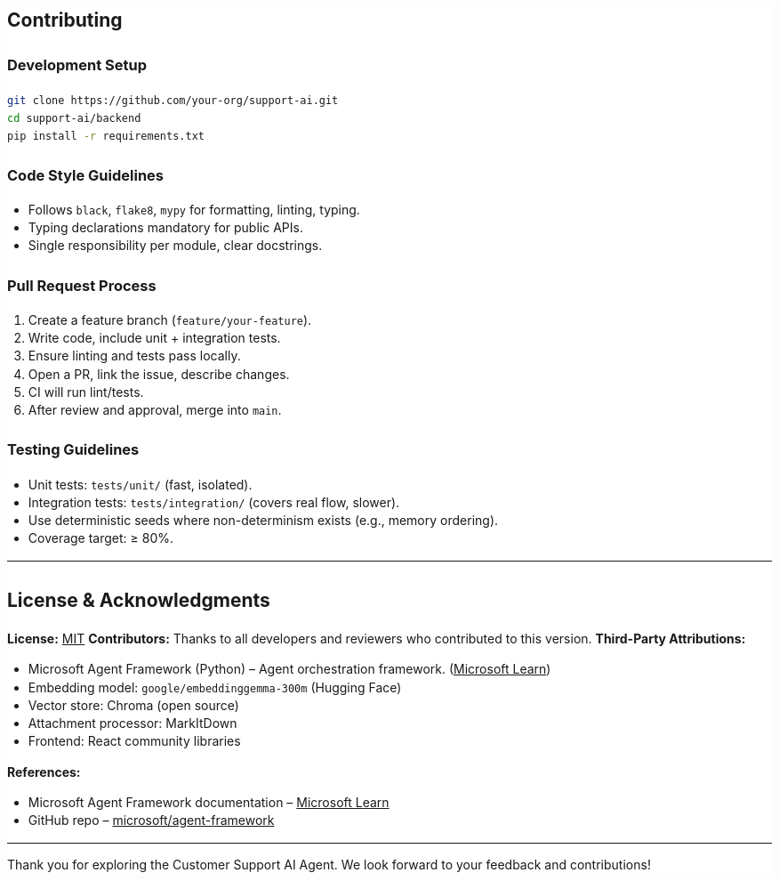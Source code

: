 
## Contributing

### Development Setup

```bash
git clone https://github.com/your-org/support-ai.git
cd support-ai/backend
pip install -r requirements.txt
```

### Code Style Guidelines

* Follows `black`, `flake8`, `mypy` for formatting, linting, typing.
* Typing declarations mandatory for public APIs.
* Single responsibility per module, clear docstrings.

### Pull Request Process

1. Create a feature branch (`feature/your-feature`).
2. Write code, include unit + integration tests.
3. Ensure linting and tests pass locally.
4. Open a PR, link the issue, describe changes.
5. CI will run lint/tests.
6. After review and approval, merge into `main`.

### Testing Guidelines

* Unit tests: `tests/unit/` (fast, isolated).
* Integration tests: `tests/integration/` (covers real flow, slower).
* Use deterministic seeds where non-determinism exists (e.g., memory ordering).
* Coverage target: ≥ 80%.

---

## License & Acknowledgments

**License:** [MIT](LICENSE)
**Contributors:** Thanks to all developers and reviewers who contributed to this version.
**Third-Party Attributions:**

* Microsoft Agent Framework (Python) – Agent orchestration framework. ([Microsoft Learn][1])
* Embedding model: `google/embeddinggemma-300m` (Hugging Face)
* Vector store: Chroma (open source)
* Attachment processor: MarkItDown
* Frontend: React community libraries

**References:**

* Microsoft Agent Framework documentation – [Microsoft Learn](https://learn.microsoft.com/en-us/agent-framework/)
* GitHub repo – [microsoft/agent-framework](https://github.com/microsoft/agent-framework)

---

Thank you for exploring the Customer Support AI Agent. We look forward to your feedback and contributions!

[1]: https://learn.microsoft.com/en-us/agent-framework/user-guide/agents/agent-types/chat-client-agent?utm_source=chatgpt.com "Agent based on any IChatClient | Microsoft Learn"
